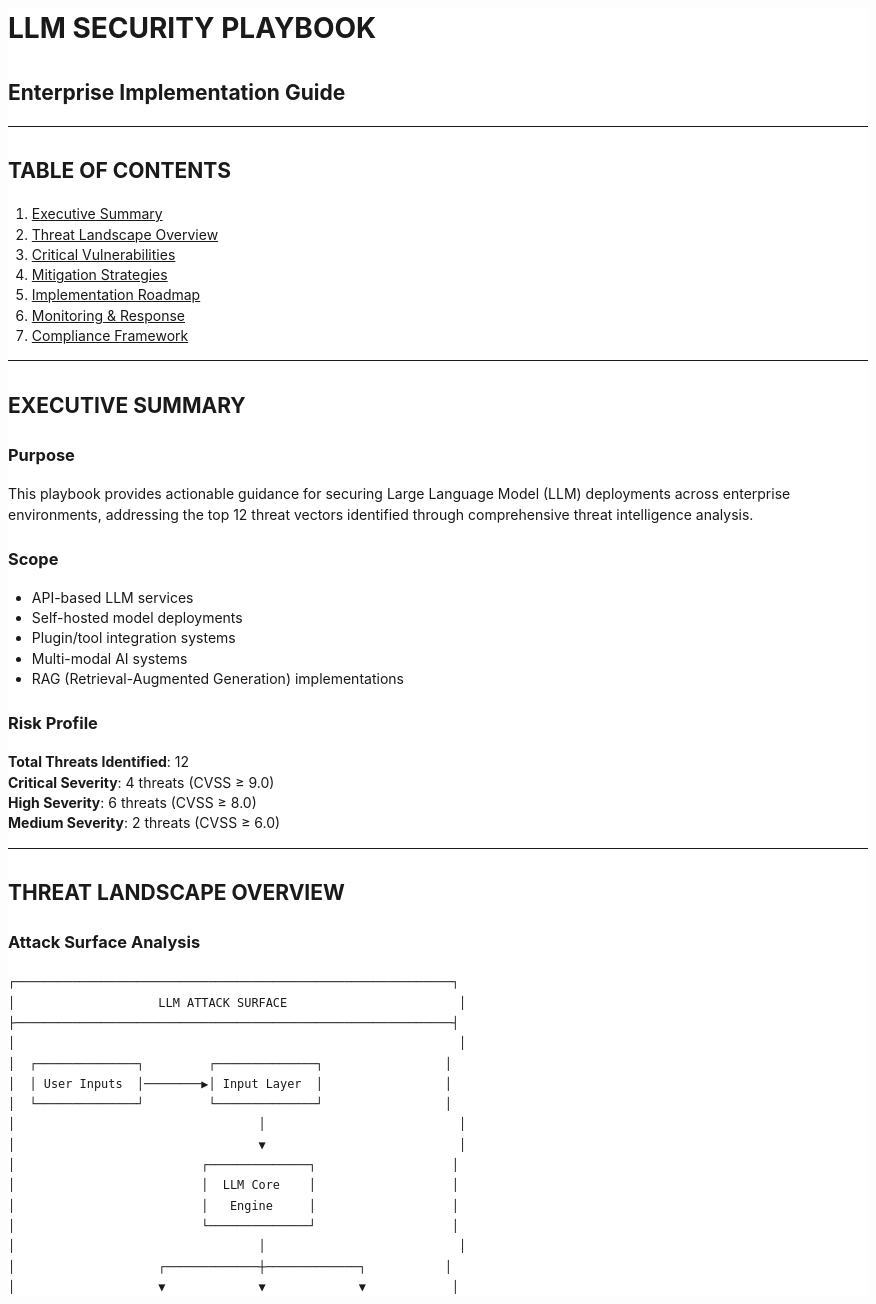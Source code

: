 # LLM SECURITY PLAYBOOK
## Enterprise Implementation Guide

---

## TABLE OF CONTENTS

1. [Executive Summary](#executive-summary)
2. [Threat Landscape Overview](#threat-landscape)
3. [Critical Vulnerabilities](#critical-vulnerabilities)
4. [Mitigation Strategies](#mitigation-strategies)
5. [Implementation Roadmap](#implementation-roadmap)
6. [Monitoring & Response](#monitoring-response)
7. [Compliance Framework](#compliance-framework)

---

## EXECUTIVE SUMMARY

### Purpose
This playbook provides actionable guidance for securing Large Language Model (LLM) 
deployments across enterprise environments, addressing the top 12 threat vectors 
identified through comprehensive threat intelligence analysis.

### Scope
- API-based LLM services
- Self-hosted model deployments
- Plugin/tool integration systems
- Multi-modal AI systems
- RAG (Retrieval-Augmented Generation) implementations

### Risk Profile
**Total Threats Identified**: 12  
**Critical Severity**: 4 threats (CVSS ≥ 9.0)  
**High Severity**: 6 threats (CVSS ≥ 8.0)  
**Medium Severity**: 2 threats (CVSS ≥ 6.0)  

---

## THREAT LANDSCAPE OVERVIEW

### Attack Surface Analysis

```
┌─────────────────────────────────────────────────────────────┐
│                    LLM ATTACK SURFACE                        │
├─────────────────────────────────────────────────────────────┤
│                                                              │
│  ┌──────────────┐         ┌──────────────┐                 │
│  │ User Inputs  │────────▶│ Input Layer  │                 │
│  └──────────────┘         └──────────────┘                 │
│                                  │                           │
│                                  ▼                           │
│                          ┌──────────────┐                   │
│                          │  LLM Core    │                   │
│                          │   Engine     │                   │
│                          └──────────────┘                   │
│                                  │                           │
│                    ┌─────────────┼─────────────┐           │
│                    ▼             ▼             ▼            │
```
